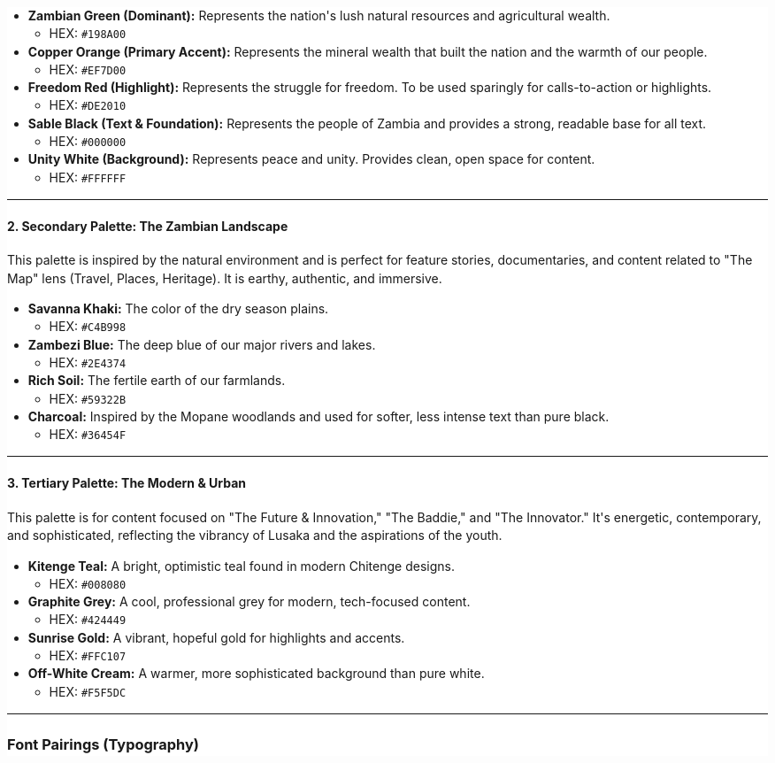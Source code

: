 * **Zambian Green (Dominant):** Represents the nation's lush natural resources and agricultural wealth.
    * HEX: `#198A00`
* **Copper Orange (Primary Accent):** Represents the mineral wealth that built the nation and the warmth of our people.
    * HEX: `#EF7D00`
* **Freedom Red (Highlight):** Represents the struggle for freedom. To be used sparingly for calls-to-action or highlights.
    * HEX: `#DE2010`
* **Sable Black (Text & Foundation):** Represents the people of Zambia and provides a strong, readable base for all text.
    * HEX: `#000000`
* **Unity White (Background):** Represents peace and unity. Provides clean, open space for content.
    * HEX: `#FFFFFF`

---

#### **2. Secondary Palette: The Zambian Landscape**

This palette is inspired by the natural environment and is perfect for feature stories, documentaries, and content related to "The Map" lens (Travel, Places, Heritage). It is earthy, authentic, and immersive.

* **Savanna Khaki:** The color of the dry season plains.
    * HEX: `#C4B998`
* **Zambezi Blue:** The deep blue of our major rivers and lakes.
    * HEX: `#2E4374`
* **Rich Soil:** The fertile earth of our farmlands.
    * HEX: `#59322B`
* **Charcoal:** Inspired by the Mopane woodlands and used for softer, less intense text than pure black.
    * HEX: `#36454F`

---

#### **3. Tertiary Palette: The Modern & Urban**

This palette is for content focused on "The Future & Innovation," "The Baddie," and "The Innovator." It's energetic, contemporary, and sophisticated, reflecting the vibrancy of Lusaka and the aspirations of the youth.

* **Kitenge Teal:** A bright, optimistic teal found in modern Chitenge designs.
    * HEX: `#008080`
* **Graphite Grey:** A cool, professional grey for modern, tech-focused content.
    * HEX: `#424449`
* **Sunrise Gold:** A vibrant, hopeful gold for highlights and accents.
    * HEX: `#FFC107`
* **Off-White Cream:** A warmer, more sophisticated background than pure white.
    * HEX: `#F5F5DC`

---

### **Font Pairings (Typography)**
